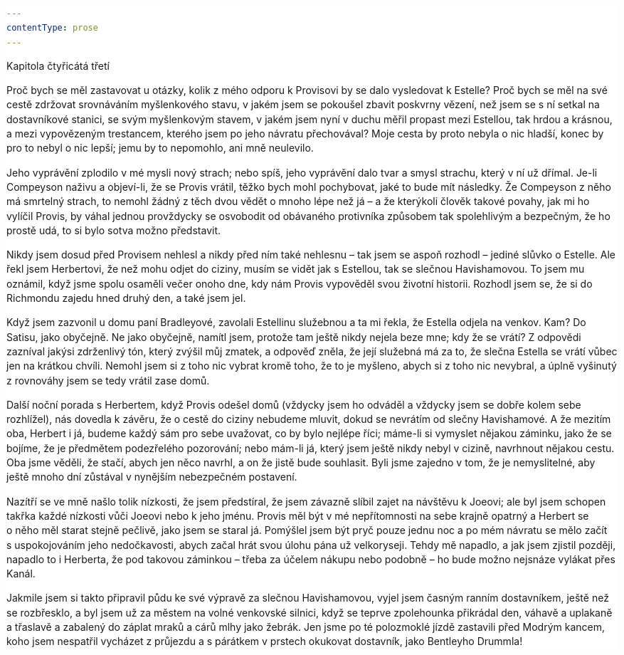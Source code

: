 ```yaml
---
contentType: prose
---
```


Kapitola čtyřicátá třetí

  

Proč bych se měl zastavovat u otázky, kolik z mého odporu k Provisovi by se dalo vysledovat k Estelle? Proč bych se měl na své cestě zdržovat srovnáváním myšlenkového stavu, v jakém jsem se pokoušel zbavit poskvrny vězení, než jsem se s ní setkal na dostavníkové stanici, se svým myšlenkovým stavem, v jakém jsem nyní v duchu měřil propast mezi Estellou, tak hrdou a krásnou, a mezi vypovězeným trestancem, kterého jsem po jeho návratu přechovával? Moje cesta by proto nebyla o nic hladší, konec by pro to nebyl o nic lepší; jemu by to nepomohlo, ani mně neulevilo.

Jeho vyprávění zplodilo v mé mysli nový strach; nebo spíš, jeho vyprávění dalo tvar a smysl strachu, který v ní už dřímal. Je-li Compeyson naživu a objeví-li, že se Provis vrátil, těžko bych mohl pochybovat, jaké to bude mít následky. Že Compeyson z něho má smrtelný strach, to nemohl žádný z těch dvou vědět o mnoho lépe než já – a že kterýkoli člověk takové povahy, jak mi ho vylíčil Provis, by váhal jednou provždycky se osvobodit od obávaného protivníka způsobem tak spolehlivým a bezpečným, že ho prostě udá, to si bylo sotva možno představit.

Nikdy jsem dosud před Provisem nehlesl a nikdy před ním také nehlesnu – tak jsem se aspoň rozhodl – jediné slůvko o Estelle. Ale řekl jsem Herbertovi, že než mohu odjet do ciziny, musím se vidět jak s Estellou, tak se slečnou Havishamovou. To jsem mu oznámil, když jsme spolu osaměli večer onoho dne, kdy nám Provis vypověděl svou životní historii. Rozhodl jsem se, že si do Richmondu zajedu hned druhý den, a také jsem jel.

Když jsem zazvonil u domu paní Bradleyové, zavolali Estellinu služebnou a ta mi řekla, že Estella odjela na venkov. Kam? Do Satisu, jako obyčejně. Ne jako obyčejně, namítl jsem, protože tam ještě nikdy nejela beze mne; kdy že se vrátí? Z odpovědi zazníval jakýsi zdrženlivý tón, který zvýšil můj zmatek, a odpověď zněla, že její služebná má za to, že slečna Estella se vrátí vůbec jen na krátkou chvíli. Nemohl jsem si z toho nic vybrat kromě toho, že to je myšleno, abych si z toho nic nevybral, a úplně vyšinutý z rovnováhy jsem se tedy vrátil zase domů.

Další noční porada s Herbertem, když Provis odešel domů (vždycky jsem ho odváděl a vždycky jsem se dobře kolem sebe rozhlížel), nás dovedla k závěru, že o cestě do ciziny nebudeme mluvit, dokud se nevrátím od slečny Havishamové. A že mezitím oba, Herbert i já, budeme každý sám pro sebe uvažovat, co by bylo nejlépe říci; máme-li si vymyslet nějakou záminku, jako že se bojíme, že je předmětem podezřelého pozorování; nebo mám-li já, který jsem ještě nikdy nebyl v cizině, navrhnout nějakou cestu. Oba jsme věděli, že stačí, abych jen něco navrhl, a on že jistě bude souhlasit. Byli jsme zajedno v tom, že je nemyslitelné, aby ještě mnoho dní zůstával v nynějším nebezpečném postavení.

Nazítří se ve mně našlo tolik nízkosti, že jsem předstíral, že jsem závazně slíbil zajet na návštěvu k Joeovi; ale byl jsem schopen takřka každé nízkosti vůči Joeovi nebo k jeho jménu. Provis měl být v mé nepřítomnosti na sebe krajně opatrný a Herbert se o něho měl starat stejně pečlivě, jako jsem se staral já. Pomýšlel jsem být pryč pouze jednu noc a po mém návratu se mělo začít s uspokojováním jeho nedočkavosti, abych začal hrát svou úlohu pána už velkoryseji. Tehdy mě napadlo, a jak jsem zjistil později, napadlo to i Herberta, že pod takovou záminkou – třeba za účelem nákupu nebo podobně – ho bude možno nejsnáze vylákat přes Kanál.

Jakmile jsem si takto připravil půdu ke své výpravě za slečnou Havishamovou, vyjel jsem časným ranním dostavníkem, ještě než se rozbřesklo, a byl jsem už za městem na volné venkovské silnici, když se teprve zpolehounka přikrádal den, váhavě a uplakaně a třaslavě a zabalený do záplat mraků a cárů mlhy jako žebrák. Jen jsme po té polozmoklé jízdě zastavili před Modrým kancem, koho jsem nespatřil vycházet z průjezdu a s párátkem v prstech okukovat dostavník, jako Bentleyho Drummla!
